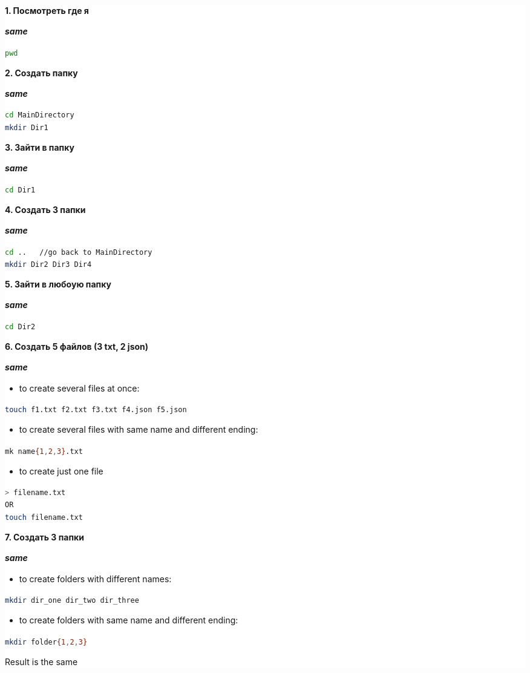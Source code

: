 **1. Посмотреть где я**

***same***
```bash
pwd
```
**2. Создать папку**

***same***
```bash
cd MainDirectory
mkdir Dir1
```
**3. Зайти в папку**

***same***
```bash
cd Dir1
```
**4. Создать 3 папки**

***same***
```bash
cd ..	//go back to MainDirectory
mkdir Dir2 Dir3 Dir4
```
**5. Зайти в любоую папку**

***same***
```bash
cd Dir2
```
**6. Создать 5 файлов (3 txt, 2 json)**

***same***
- to create several files at once:
```bash
touch f1.txt f2.txt f3.txt f4.json f5.json
```
- to create several files with same name and different ending:
```bash
mk name{1,2,3}.txt
```
- to create just one file
```bash
> filename.txt
OR
touch filename.txt
```
**7. Создать 3 папки**

***same***
- to create folders with different names:
```bash
mkdir dir_one dir_two dir_three
```
- to create folders with same name and different ending:
```bash
mkdir folder{1,2,3}
```
Result is the same
